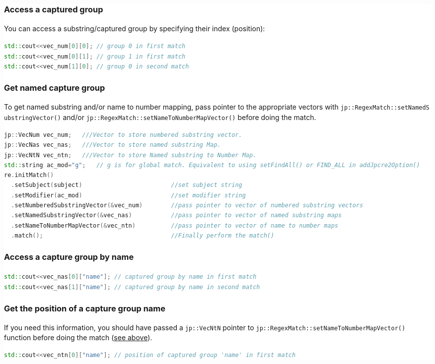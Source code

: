 ### Access a captured group 

You can access a substring/captured group by specifying their index (position):

```cpp
std::cout<<vec_num[0][0]; // group 0 in first match
std::cout<<vec_num[0][1]; // group 1 in first match
std::cout<<vec_num[1][0]; // group 0 in second match
```
<a name="get-named-capture-group"></a>

### Get named capture group 

To get named substring and/or name to number mapping, pass pointer to the appropriate vectors with `jp::RegexMatch::setNamedSubstringVector()` and/or `jp::RegexMatch::setNameToNumberMapVector()` before doing the match.

```cpp
jp::VecNum vec_num;   ///Vector to store numbered substring vector.
jp::VecNas vec_nas;   ///Vector to store named substring Map.
jp::VecNtN vec_ntn;   ///Vector to store Named substring to Number Map.
std::string ac_mod="g";   // g is for global match. Equivalent to using setFindAll() or FIND_ALL in addJpcre2Option()
re.initMatch()
  .setSubject(subject)                         //set subject string
  .setModifier(ac_mod)                         //set modifier string
  .setNumberedSubstringVector(&vec_num)        //pass pointer to vector of numbered substring vectors
  .setNamedSubstringVector(&vec_nas)           //pass pointer to vector of named substring maps
  .setNameToNumberMapVector(&vec_ntn)          //pass pointer to vector of name to number maps
  .match();                                    //Finally perform the match()

```

<a name="access-substring-by-name"></a>

### Access a capture group by name 

```cpp
std::cout<<vec_nas[0]["name"]; // captured group by name in first match
std::cout<<vec_nas[1]["name"]; // captured group by name in second match
```

<a name="get-number-to-name"></a>

### Get the position of a capture group name 

If you need this information, you should have passed a `jp::VecNtN` pointer to `jp::RegexMatch::setNameToNumberMapVector()` function before doing the match ([see above](#get-named-capture-group)).

```cpp
std::cout<<vec_ntn[0]["name"]; // position of captured group 'name' in first match
```

<a name="iterate"></a>
